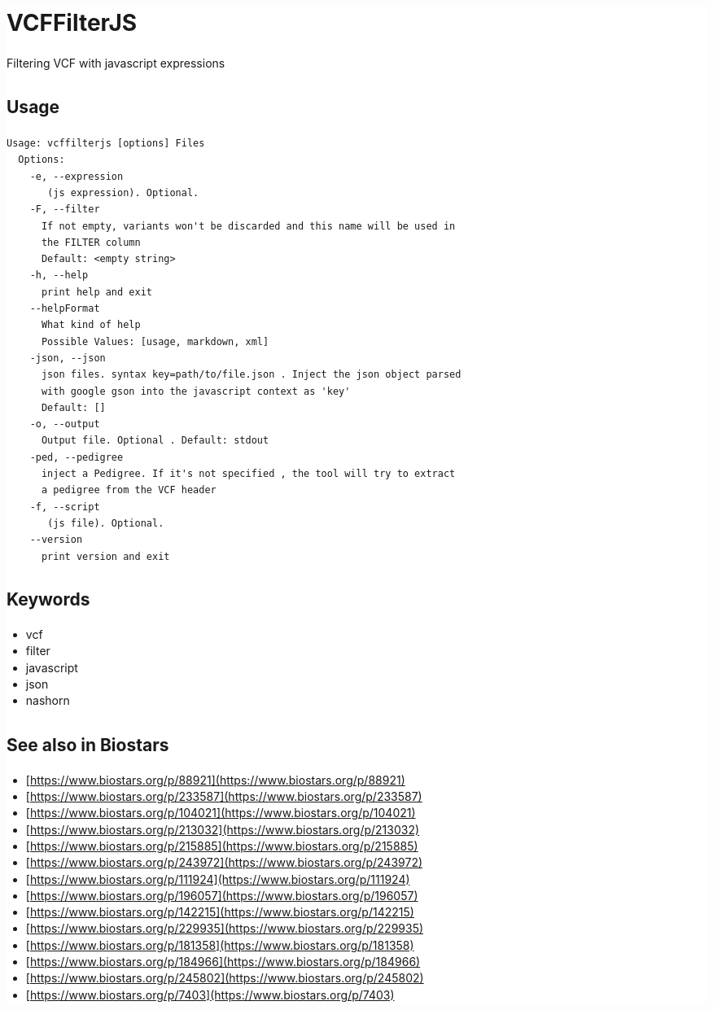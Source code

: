 # VCFFilterJS

Filtering VCF with javascript expressions


## Usage

```
Usage: vcffilterjs [options] Files
  Options:
    -e, --expression
       (js expression). Optional.
    -F, --filter
      If not empty, variants won't be discarded and this name will be used in 
      the FILTER column
      Default: <empty string>
    -h, --help
      print help and exit
    --helpFormat
      What kind of help
      Possible Values: [usage, markdown, xml]
    -json, --json
      json files. syntax key=path/to/file.json . Inject the json object parsed 
      with google gson into the javascript context as 'key'
      Default: []
    -o, --output
      Output file. Optional . Default: stdout
    -ped, --pedigree
      inject a Pedigree. If it's not specified , the tool will try to extract 
      a pedigree from the VCF header
    -f, --script
       (js file). Optional.
    --version
      print version and exit

```


## Keywords

 * vcf
 * filter
 * javascript
 * json
 * nashorn



## See also in Biostars

 * [https://www.biostars.org/p/88921](https://www.biostars.org/p/88921)
 * [https://www.biostars.org/p/233587](https://www.biostars.org/p/233587)
 * [https://www.biostars.org/p/104021](https://www.biostars.org/p/104021)
 * [https://www.biostars.org/p/213032](https://www.biostars.org/p/213032)
 * [https://www.biostars.org/p/215885](https://www.biostars.org/p/215885)
 * [https://www.biostars.org/p/243972](https://www.biostars.org/p/243972)
 * [https://www.biostars.org/p/111924](https://www.biostars.org/p/111924)
 * [https://www.biostars.org/p/196057](https://www.biostars.org/p/196057)
 * [https://www.biostars.org/p/142215](https://www.biostars.org/p/142215)
 * [https://www.biostars.org/p/229935](https://www.biostars.org/p/229935)
 * [https://www.biostars.org/p/181358](https://www.biostars.org/p/181358)
 * [https://www.biostars.org/p/184966](https://www.biostars.org/p/184966)
 * [https://www.biostars.org/p/245802](https://www.biostars.org/p/245802)
 * [https://www.biostars.org/p/7403](https://www.biostars.org/p/7403)